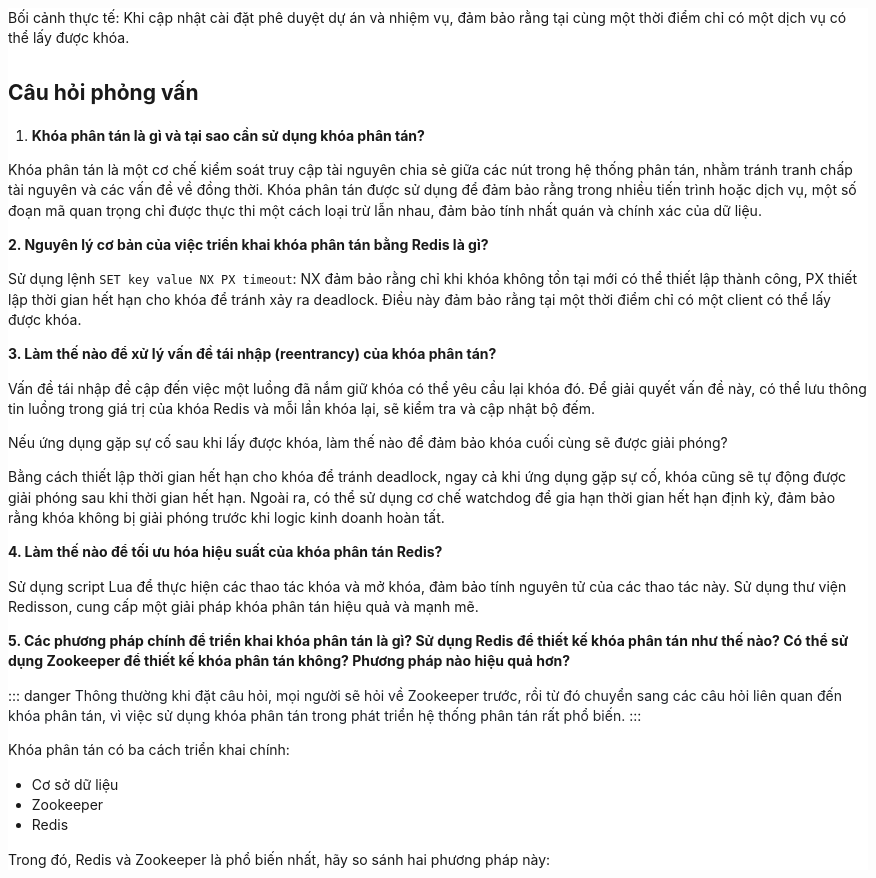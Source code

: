 ```java
```

Bối cảnh thực tế: Khi cập nhật cài đặt phê duyệt dự án và nhiệm vụ, đảm bảo rằng tại cùng một thời điểm chỉ có một dịch vụ có thể lấy được khóa.

## Câu hỏi phỏng vấn

1. **Khóa phân tán là gì và tại sao cần sử dụng khóa phân tán?**

Khóa phân tán là một cơ chế kiểm soát truy cập tài nguyên chia sẻ giữa các nút trong hệ thống phân tán, nhằm tránh tranh chấp tài nguyên và các vấn đề về đồng thời. Khóa phân tán được sử dụng để đảm bảo rằng trong nhiều tiến trình hoặc dịch vụ, một số đoạn mã quan trọng chỉ được thực thi một cách loại trừ lẫn nhau, đảm bảo tính nhất quán và chính xác của dữ liệu.

**2. Nguyên lý cơ bản của việc triển khai khóa phân tán bằng Redis là gì?**

Sử dụng lệnh `SET key value NX PX timeout`: NX đảm bảo rằng chỉ khi khóa không tồn tại mới có thể thiết lập thành công, PX thiết lập thời gian hết hạn cho khóa để tránh xảy ra deadlock. Điều này đảm bảo rằng tại một thời điểm chỉ có một client có thể lấy được khóa.

**3. Làm thế nào để xử lý vấn đề tái nhập (reentrancy) của khóa phân tán?**

Vấn đề tái nhập đề cập đến việc một luồng đã nắm giữ khóa có thể yêu cầu lại khóa đó. Để giải quyết vấn đề này, có thể lưu thông tin luồng trong giá trị của khóa Redis và mỗi lần khóa lại, sẽ kiểm tra và cập nhật bộ đếm.

Nếu ứng dụng gặp sự cố sau khi lấy được khóa, làm thế nào để đảm bảo khóa cuối cùng sẽ được giải phóng?

Bằng cách thiết lập thời gian hết hạn cho khóa để tránh deadlock, ngay cả khi ứng dụng gặp sự cố, khóa cũng sẽ tự động được giải phóng sau khi thời gian hết hạn. Ngoài ra, có thể sử dụng cơ chế watchdog để gia hạn thời gian hết hạn định kỳ, đảm bảo rằng khóa không bị giải phóng trước khi logic kinh doanh hoàn tất.

**4. Làm thế nào để tối ưu hóa hiệu suất của khóa phân tán Redis?**

Sử dụng script Lua để thực hiện các thao tác khóa và mở khóa, đảm bảo tính nguyên tử của các thao tác này. Sử dụng thư viện Redisson, cung cấp một giải pháp khóa phân tán hiệu quả và mạnh mẽ.

**5. Các phương pháp chính để triển khai khóa phân tán là gì? Sử dụng Redis để thiết kế khóa phân tán như thế nào? Có thể sử dụng Zookeeper để thiết kế khóa phân tán không? Phương pháp nào hiệu quả hơn?**

::: danger
<font style="color:rgb(31, 35, 40);">Thông thường khi đặt câu hỏi, mọi người sẽ hỏi về Zookeeper trước, rồi từ đó chuyển sang các câu hỏi liên quan đến khóa phân tán, vì việc sử dụng khóa phân tán trong phát triển hệ thống phân tán rất phổ biến.</font>
:::

Khóa phân tán có ba cách triển khai chính:

- Cơ sở dữ liệu
- Zookeeper
- Redis

Trong đó, Redis và Zookeeper là phổ biến nhất, hãy so sánh hai phương pháp này:
